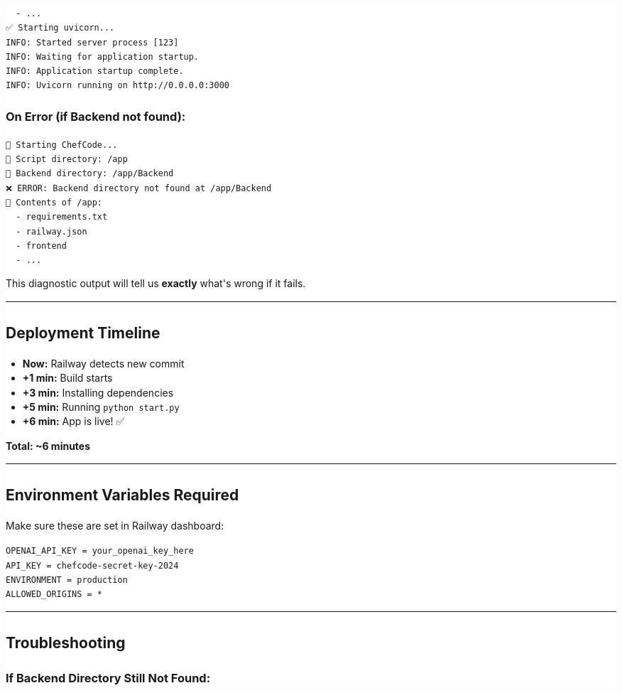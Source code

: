 ```
  - ...
✅ Starting uvicorn...
INFO: Started server process [123]
INFO: Waiting for application startup.
INFO: Application startup complete.
INFO: Uvicorn running on http://0.0.0.0:3000
```

### **On Error (if Backend not found):**
```
🚀 Starting ChefCode...
📁 Script directory: /app
📁 Backend directory: /app/Backend
❌ ERROR: Backend directory not found at /app/Backend
📂 Contents of /app:
  - requirements.txt
  - railway.json
  - frontend
  - ...
```

This diagnostic output will tell us **exactly** what's wrong if it fails.

---

## **Deployment Timeline**

- **Now:** Railway detects new commit
- **+1 min:** Build starts
- **+3 min:** Installing dependencies
- **+5 min:** Running `python start.py`
- **+6 min:** App is live! ✅

**Total: ~6 minutes**

---

## **Environment Variables Required**

Make sure these are set in Railway dashboard:

```
OPENAI_API_KEY = your_openai_key_here
API_KEY = chefcode-secret-key-2024
ENVIRONMENT = production
ALLOWED_ORIGINS = *
```

---

## **Troubleshooting**

### **If Backend Directory Still Not Found:**
